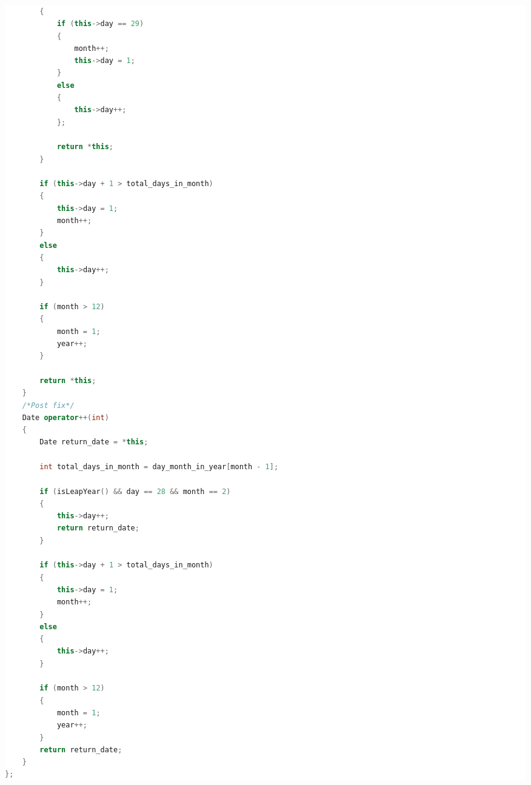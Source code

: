 ```c++
        {
            if (this->day == 29)
            {
                month++;
                this->day = 1;
            }
            else
            {
                this->day++;
            };

            return *this;
        }

        if (this->day + 1 > total_days_in_month)
        {
            this->day = 1;
            month++;
        }
        else
        {
            this->day++;
        }

        if (month > 12)
        {
            month = 1;
            year++;
        }

        return *this;
    }
    /*Post fix*/
    Date operator++(int)
    {
        Date return_date = *this;

        int total_days_in_month = day_month_in_year[month - 1];

        if (isLeapYear() && day == 28 && month == 2)
        {
            this->day++;
            return return_date;
        }

        if (this->day + 1 > total_days_in_month)
        {
            this->day = 1;
            month++;
        }
        else
        {
            this->day++;
        }

        if (month > 12)
        {
            month = 1;
            year++;
        }
        return return_date;
    }
};
```